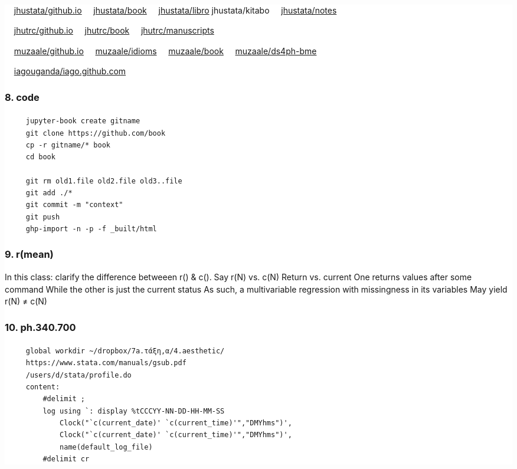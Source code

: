 &nbsp;&nbsp;&nbsp; [jhustata/github.io](https://jhustata.github.io)
&nbsp;&nbsp;&nbsp; [jhustata/book](https://jhustata.github.io/book/intro.html)
&nbsp;&nbsp;&nbsp; [jhustata/libro](https://jhustata.github.io/libro/intro.html)
jhustata/kitabo 
&nbsp;&nbsp;&nbsp; [jhustata/notes](https://jhustata.github.io/notes/intro.html) 
      
&nbsp;&nbsp;&nbsp; [jhutrc/github.io](https://jhutrc.github.io)
&nbsp;&nbsp;&nbsp; [jhutrc/book](https://jhutrc.github.io/book)
&nbsp;&nbsp;&nbsp; [jhutrc/manuscripts](https://github.com/jhutrc/manuscripts) 

&nbsp;&nbsp;&nbsp; [muzaale/github.io](https://muzaale.github.io) 
&nbsp;&nbsp;&nbsp; [muzaale/idioms](https://muzaale.github.io/idioms/intro.html)
&nbsp;&nbsp;&nbsp; [muzaale/book](https://muzaale.github.io/book/intro.html)
&nbsp;&nbsp;&nbsp; [muzaale/ds4ph-bme](https://github.com/muzaale/ds4ph-bme)

&nbsp;&nbsp;&nbsp; [iagouganda/iago.github.com](https://iagouganda.github.io/iago.github.io/) 

### 8. code

```
     jupyter-book create gitname
     git clone https://github.com/book
     cp -r gitname/* book
     cd book

     git rm old1.file old2.file old3..file
     git add ./*
     git commit -m "context"
     git push
     ghp-import -n -p -f _built/html
```

### 9. r(mean)

In this class: clarify the difference betweeen r() & c().
Say r(N) vs. c(N)
Return vs. current
One returns values after some command
While the other is just the current status
As such, a multivariable regression with missingness in its variables
May yield r(N) $\neq$ c(N)

### 10. ph.340.700

```
     global workdir ~/dropbox/7a.τάξη,α/4.aesthetic/ 
     https://www.stata.com/manuals/gsub.pdf
     /users/d/stata/profile.do
     content: 
         #delimit ;
         log using `: display %tCCCYY-NN-DD-HH-MM-SS  
             Clock("`c(current_date)' `c(current_time)'","DMYhms")',  
             Clock("`c(current_date)' `c(current_time)'","DMYhms")',  
             name(default_log_file)
         #delimit cr
```
